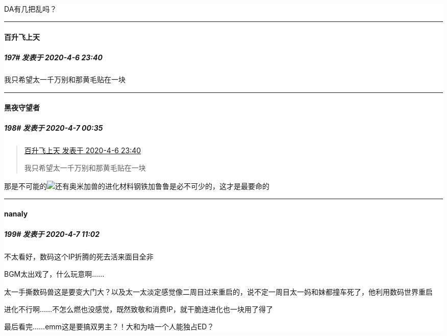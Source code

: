 


DA有几把乱吗？







-----

####  百升飞上天  
##### 197#       发表于 2020-4-6 23:40




我只希望太一千万别和那黄毛贴在一块







-----

####  黑夜守望者  
##### 198#       发表于 2020-4-7 00:35



<blockquote><a href="httphttps://bbs.saraba1st.com/2b/forum.php?mod=redirect&amp;goto=findpost&amp;pid=46998154&amp;ptid=1909927" target="_blank">百升飞上天 发表于 2020-4-6 23:40</a>

我只希望太一千万别和那黄毛贴在一块</blockquote>
那是不可能的<img src="https://static.saraba1st.com/image/smiley/face2017/067.png" referrerpolicy="no-referrer">还有奥米加兽的进化材料钢铁加鲁鲁是必不可少的，这才是最要命的







-----

####  nanaly  
##### 199#       发表于 2020-4-7 11:02




不太看好，数码这个IP折腾的死去活来面目全非


BGM太出戏了，什么玩意啊……


太一手撕数码兽这是要变大门大？以及太一太淡定感觉像二周目过来重启的，说不定一周目太一妈和妹都撞车死了，他利用数码世界重启


进化不行啊……不怎么燃也没感觉，既然致敬和消费IP，就干脆连进化也一块用了得了


最后看完……emm这是要搞双男主？！大和为啥一个人能独占ED？


